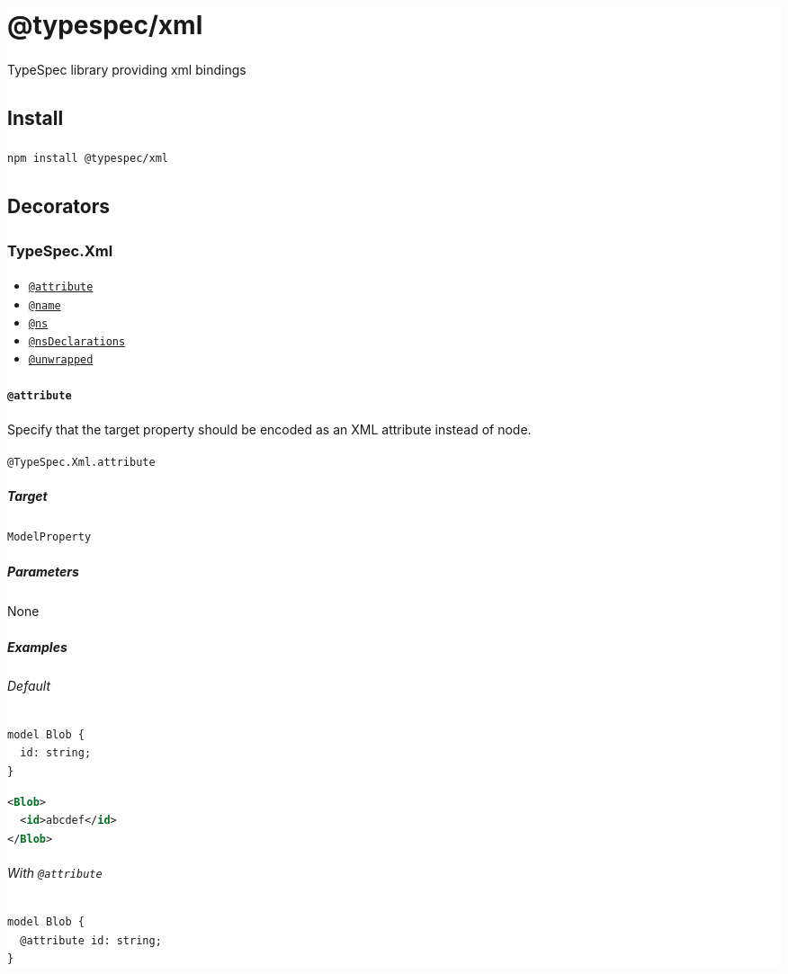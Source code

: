 # @typespec/xml

TypeSpec library providing xml bindings

## Install

```bash
npm install @typespec/xml
```

## Decorators

### TypeSpec.Xml

- [`@attribute`](#@attribute)
- [`@name`](#@name)
- [`@ns`](#@ns)
- [`@nsDeclarations`](#@nsdeclarations)
- [`@unwrapped`](#@unwrapped)

#### `@attribute`

Specify that the target property should be encoded as an XML attribute instead of node.

```typespec
@TypeSpec.Xml.attribute
```

##### Target

`ModelProperty`

##### Parameters

None

##### Examples

###### Default

```tsp
model Blob {
  id: string;
}
```

```xml
<Blob>
  <id>abcdef</id>
</Blob>
```

###### With `@attribute`

```tsp
model Blob {
  @attribute id: string;
}
```
